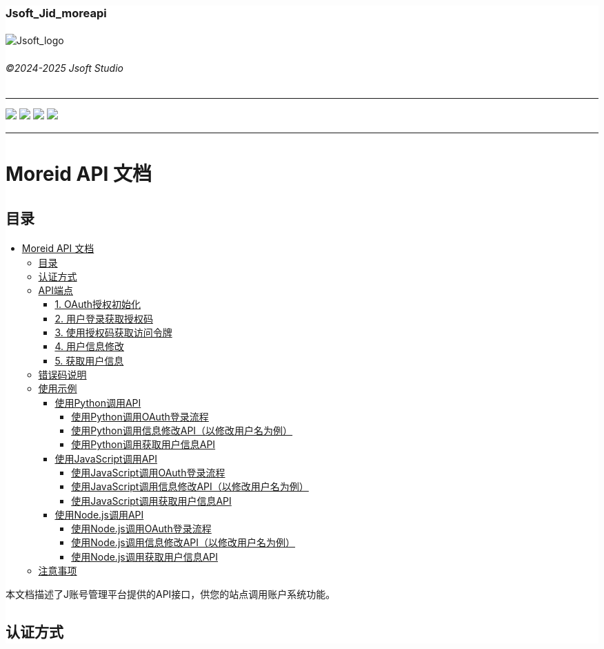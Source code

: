### Jsoft_Jid_moreapi

 <img src="https://www.jsoftstudio.top/css/Jsoft_logo.png" width = "100" height = "100" alt="Jsoft_logo" align=center />

###### ©2024-2025 Jsoft Studio

------

  <img src="https://img.shields.io/github/stars/kamcdev/Jsoft_Jid_moreapi.svg">
  <img src="https://img.shields.io/badge/交流QQ群-984242265-blue">
  <img src="https://img.shields.io/badge/B站-J软件官方-light">
  <img src="https://img.shields.io/badge/官网-www.jsoftstudio.top-purple">

------

# Moreid API 文档

## 目录
- [Moreid API 文档](#moreid-api-文档)
  - [目录](#目录)
  - [认证方式](#认证方式)
  - [API端点](#api端点)
    - [1. OAuth授权初始化](#1-oauth授权初始化)
    - [2. 用户登录获取授权码](#2-用户登录获取授权码)
    - [3. 使用授权码获取访问令牌](#3-使用授权码获取访问令牌)
    - [4. 用户信息修改](#4-用户信息修改)
    - [5. 获取用户信息](#5-获取用户信息)
  - [错误码说明](#错误码说明)
  - [使用示例](#使用示例)
    - [使用Python调用API](#使用python调用api)
      - [使用Python调用OAuth登录流程](#使用python调用OAuth登录流程)
      - [使用Python调用信息修改API（以修改用户名为例）](#使用python调用信息修改api以修改用户名为例)
      - [使用Python调用获取用户信息API](#使用python调用获取用户信息api)
    - [使用JavaScript调用API](#使用javascript调用api)
      - [使用JavaScript调用OAuth登录流程](#使用javascript调用OAuth登录流程)
      - [使用JavaScript调用信息修改API（以修改用户名为例）](#使用javascript调用信息修改api以修改用户名为例)
      - [使用JavaScript调用获取用户信息API](#使用javascript调用获取用户信息api)
    - [使用Node.js调用API](#使用nodejs调用api)
      - [使用Node.js调用OAuth登录流程](#使用nodejs调用OAuth登录流程)
      - [使用Node.js调用信息修改API（以修改用户名为例）](#使用nodejs调用信息修改api以修改用户名为例)
      - [使用Node.js调用获取用户信息API](#使用nodejs调用获取用户信息api)
  - [注意事项](#注意事项)

本文档描述了J账号管理平台提供的API接口，供您的站点调用账户系统功能。

## 认证方式
